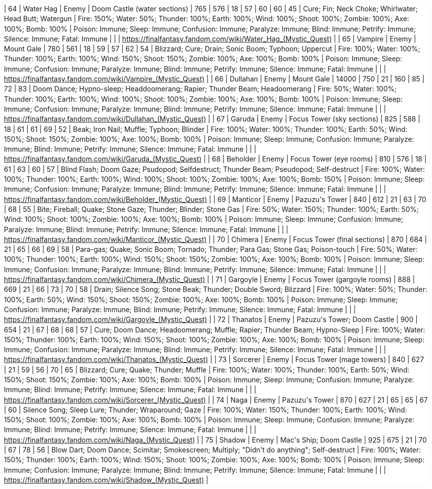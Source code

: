 | 64 | Water Hag | Enemy | Doom Castle (water sections) | 765 | 576 | 18 | 57 | 60 | 60 | 45 | Cure; Fin; Neck Choke; Whirlwater; Head Butt; Watergun | Fire: 150%; Water: 50%; Thunder: 100%; Earth: 100%; Wind: 100%; Shoot: 100%; Zombie: 100%; Axe: 100%; Bomb: 100% | Poison: Immune; Sleep: Immune; Confusion: Immune; Paralyze: Immune; Blind: Immune; Petrify: Immune; Silence: Immune; Fatal: Immune |  |  | https://finalfantasy.fandom.com/wiki/Water_Hag_(Mystic_Quest) |
| 65 | Vampire | Enemy | Mount Gale | 780 | 561 | 18 | 59 | 57 | 62 | 54 | Blizzard; Cure; Drain; Sonic Boom; Typhoon; Uppercut | Fire: 100%; Water: 100%; Thunder: 100%; Earth: 100%; Wind: 150%; Shoot: 150%; Zombie: 100%; Axe: 100%; Bomb: 100% | Poison: Immune; Sleep: Immune; Confusion: Immune; Paralyze: Immune; Blind: Immune; Petrify: Immune; Silence: Immune; Fatal: Immune |  |  | https://finalfantasy.fandom.com/wiki/Vampire_(Mystic_Quest) |
| 66 | Dullahan | Enemy | Mount Gale | 14000 | 750 | 21 | 160 | 85 | 72 | 83 | Doom Dance; Hypno-sleep; Headdoomerang; Rapier; Thunder Beam; Headoomerang | Fire: 50%; Water: 100%; Thunder: 100%; Earth: 100%; Wind: 100%; Shoot: 100%; Zombie: 100%; Axe: 100%; Bomb: 100% | Poison: Immune; Sleep: Immune; Confusion: Immune; Paralyze: Immune; Blind: Immune; Petrify: Immune; Silence: Immune; Fatal: Immune |  |  | https://finalfantasy.fandom.com/wiki/Dullahan_(Mystic_Quest) |
| 67 | Garuda | Enemy | Focus Tower (sky sections) | 825 | 588 | 18 | 61 | 61 | 69 | 52 | Beak; Iron Nail; Muffle; Typhoon; Blinder | Fire: 100%; Water: 100%; Thunder: 100%; Earth: 50%; Wind: 150%; Shoot: 150%; Zombie: 100%; Axe: 100%; Bomb: 100% | Poison: Immune; Sleep: Immune; Confusion: Immune; Paralyze: Immune; Blind: Immune; Petrify: Immune; Silence: Immune; Fatal: Immune |  |  | https://finalfantasy.fandom.com/wiki/Garuda_(Mystic_Quest) |
| 68 | Beholder | Enemy | Focus Tower (eye rooms) | 810 | 576 | 18 | 61 | 63 | 60 | 57 | Blind Flash; Doom Gaze; Psudopod; Selfdestruct; Thunder Beam; Pseudopod; Self-destruct | Fire: 100%; Water: 100%; Thunder: 100%; Earth: 100%; Wind: 100%; Shoot: 100%; Zombie: 100%; Axe: 100%; Bomb: 150% | Poison: Immune; Sleep: Immune; Confusion: Immune; Paralyze: Immune; Blind: Immune; Petrify: Immune; Silence: Immune; Fatal: Immune |  |  | https://finalfantasy.fandom.com/wiki/Beholder_(Mystic_Quest) |
| 69 | Manticor | Enemy | Pazuzu's Tower | 840 | 612 | 21 | 63 | 70 | 68 | 55 | Bite; Fireball; Quake; Stone Gaze; Thunder; Blinder; Stone Gas | Fire: 50%; Water: 150%; Thunder: 100%; Earth: 50%; Wind: 100%; Shoot: 100%; Zombie: 100%; Axe: 100%; Bomb: 100% | Poison: Immune; Sleep: Immune; Confusion: Immune; Paralyze: Immune; Blind: Immune; Petrify: Immune; Silence: Immune; Fatal: Immune |  |  | https://finalfantasy.fandom.com/wiki/Manticor_(Mystic_Quest) |
| 70 | Chimera | Enemy | Focus Tower (final sections) | 870 | 684 | 21 | 65 | 66 | 69 | 58 | Para-gas; Quake; Sonic Boom; Tornado; Thunder; Para Gas; Stone Gas; Poison-touch | Fire: 50%; Water: 100%; Thunder: 100%; Earth: 100%; Wind: 150%; Shoot: 150%; Zombie: 100%; Axe: 100%; Bomb: 100% | Poison: Immune; Sleep: Immune; Confusion: Immune; Paralyze: Immune; Blind: Immune; Petrify: Immune; Silence: Immune; Fatal: Immune |  |  | https://finalfantasy.fandom.com/wiki/Chimera_(Mystic_Quest) |
| 71 | Gargoyle | Enemy | Focus Tower (gargoyle rooms) | 888 | 669 | 21 | 66 | 73 | 70 | 58 | Drain; Silence Song; Stone Beak; Thunder; Double Sword; Blizzard | Fire: 100%; Water: 50%; Thunder: 100%; Earth: 50%; Wind: 150%; Shoot: 150%; Zombie: 100%; Axe: 100%; Bomb: 100% | Poison: Immune; Sleep: Immune; Confusion: Immune; Paralyze: Immune; Blind: Immune; Petrify: Immune; Silence: Immune; Fatal: Immune |  |  | https://finalfantasy.fandom.com/wiki/Gargoyle_(Mystic_Quest) |
| 72 | Thanatos | Enemy | Pazuzu's Tower; Doom Castle | 900 | 654 | 21 | 67 | 68 | 68 | 57 | Cure; Doom Dance; Headoomerang; Muffle; Rapier; Thunder Beam; Hypno-Sleep | Fire: 100%; Water: 150%; Thunder: 100%; Earth: 100%; Wind: 150%; Shoot: 100%; Zombie: 100%; Axe: 100%; Bomb: 100% | Poison: Immune; Sleep: Immune; Confusion: Immune; Paralyze: Immune; Blind: Immune; Petrify: Immune; Silence: Immune; Fatal: Immune |  |  | https://finalfantasy.fandom.com/wiki/Thanatos_(Mystic_Quest) |
| 73 | Sorcerer | Enemy | Focus Tower (mage towers) | 840 | 627 | 21 | 59 | 56 | 70 | 65 | Blizzard; Cure; Quake; Thunder; Muffle | Fire: 100%; Water: 100%; Thunder: 100%; Earth: 50%; Wind: 150%; Shoot: 150%; Zombie: 100%; Axe: 100%; Bomb: 100% | Poison: Immune; Sleep: Immune; Confusion: Immune; Paralyze: Immune; Blind: Immune; Petrify: Immune; Silence: Immune; Fatal: Immune |  |  | https://finalfantasy.fandom.com/wiki/Sorcerer_(Mystic_Quest) |
| 74 | Naga | Enemy | Pazuzu's Tower | 870 | 627 | 21 | 65 | 65 | 67 | 60 | Silence Song; Sleep Lure; Thunder; Wraparound; Gaze | Fire: 100%; Water: 150%; Thunder: 100%; Earth: 100%; Wind: 150%; Shoot: 100%; Zombie: 100%; Axe: 100%; Bomb: 100% | Poison: Immune; Sleep: Immune; Confusion: Immune; Paralyze: Immune; Blind: Immune; Petrify: Immune; Silence: Immune; Fatal: Immune |  |  | https://finalfantasy.fandom.com/wiki/Naga_(Mystic_Quest) |
| 75 | Shadow | Enemy | Mac's Ship; Doom Castle | 925 | 675 | 21 | 70 | 67 | 78 | 56 | Blow Dart; Doom Dance; Scimitar; Smokescreen; Multiply; "Didn't do anything"; Self-destruct | Fire: 100%; Water: 150%; Thunder: 100%; Earth: 100%; Wind: 150%; Shoot: 100%; Zombie: 100%; Axe: 100%; Bomb: 100% | Poison: Immune; Sleep: Immune; Confusion: Immune; Paralyze: Immune; Blind: Immune; Petrify: Immune; Silence: Immune; Fatal: Immune |  |  | https://finalfantasy.fandom.com/wiki/Shadow_(Mystic_Quest) |